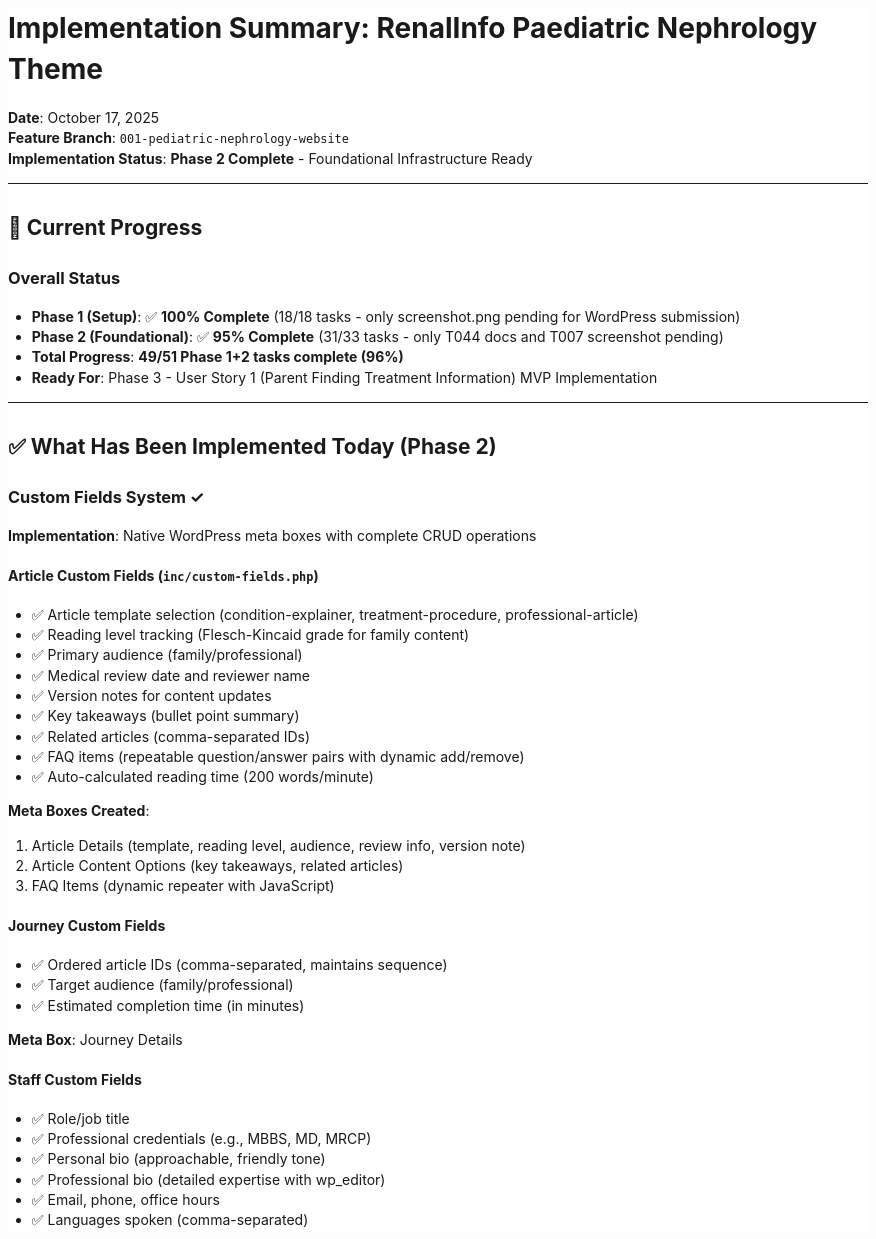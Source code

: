 # Implementation Summary: RenalInfo Paediatric Nephrology Theme

**Date**: October 17, 2025  
**Feature Branch**: `001-pediatric-nephrology-website`  
**Implementation Status**: **Phase 2 Complete** - Foundational Infrastructure Ready

---

## 🎯 Current Progress

### Overall Status
- **Phase 1 (Setup)**: ✅ **100% Complete** (18/18 tasks - only screenshot.png pending for WordPress submission)
- **Phase 2 (Foundational)**: ✅ **95% Complete** (31/33 tasks - only T044 docs and T007 screenshot pending)
- **Total Progress**: **49/51 Phase 1+2 tasks complete (96%)**
- **Ready For**: Phase 3 - User Story 1 (Parent Finding Treatment Information) MVP Implementation

---

## ✅ What Has Been Implemented Today (Phase 2)

### Custom Fields System ✓
**Implementation**: Native WordPress meta boxes with complete CRUD operations

#### Article Custom Fields (`inc/custom-fields.php`)
- ✅ Article template selection (condition-explainer, treatment-procedure, professional-article)
- ✅ Reading level tracking (Flesch-Kincaid grade for family content)
- ✅ Primary audience (family/professional)
- ✅ Medical review date and reviewer name
- ✅ Version notes for content updates
- ✅ Key takeaways (bullet point summary)
- ✅ Related articles (comma-separated IDs)
- ✅ FAQ items (repeatable question/answer pairs with dynamic add/remove)
- ✅ Auto-calculated reading time (200 words/minute)

**Meta Boxes Created**:
1. Article Details (template, reading level, audience, review info, version note)
2. Article Content Options (key takeaways, related articles)
3. FAQ Items (dynamic repeater with JavaScript)

#### Journey Custom Fields
- ✅ Ordered article IDs (comma-separated, maintains sequence)
- ✅ Target audience (family/professional)
- ✅ Estimated completion time (in minutes)

**Meta Box**: Journey Details

#### Staff Custom Fields
- ✅ Role/job title
- ✅ Professional credentials (e.g., MBBS, MD, MRCP)
- ✅ Personal bio (approachable, friendly tone)
- ✅ Professional bio (detailed expertise with wp_editor)
- ✅ Email, phone, office hours
- ✅ Languages spoken (comma-separated)
